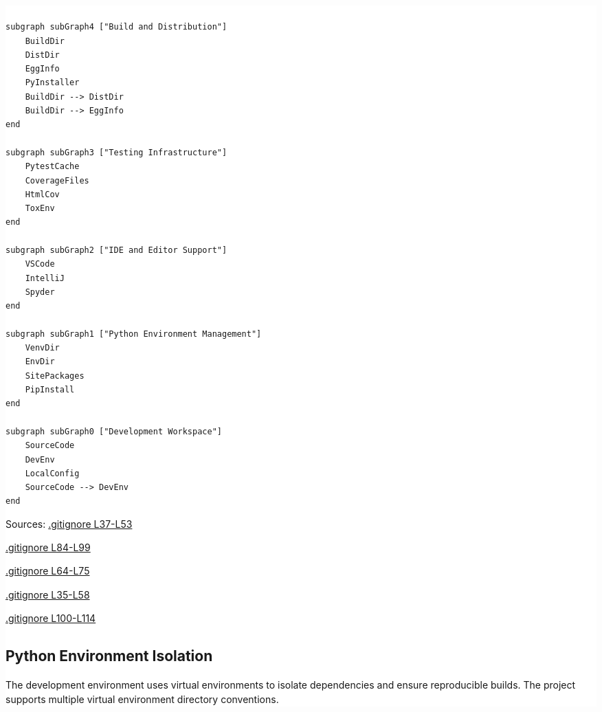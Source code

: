 ```mermaid

subgraph subGraph4 ["Build and Distribution"]
    BuildDir
    DistDir
    EggInfo
    PyInstaller
    BuildDir --> DistDir
    BuildDir --> EggInfo
end

subgraph subGraph3 ["Testing Infrastructure"]
    PytestCache
    CoverageFiles
    HtmlCov
    ToxEnv
end

subgraph subGraph2 ["IDE and Editor Support"]
    VSCode
    IntelliJ
    Spyder
end

subgraph subGraph1 ["Python Environment Management"]
    VenvDir
    EnvDir
    SitePackages
    PipInstall
end

subgraph subGraph0 ["Development Workspace"]
    SourceCode
    DevEnv
    LocalConfig
    SourceCode --> DevEnv
end
```

Sources: [.gitignore L37-L53](https://github.com/davkat1/GreenLight/blob/089602e3/.gitignore#L37-L53)

 [.gitignore L84-L99](https://github.com/davkat1/GreenLight/blob/089602e3/.gitignore#L84-L99)

 [.gitignore L64-L75](https://github.com/davkat1/GreenLight/blob/089602e3/.gitignore#L64-L75)

 [.gitignore L35-L58](https://github.com/davkat1/GreenLight/blob/089602e3/.gitignore#L35-L58)

 [.gitignore L100-L114](https://github.com/davkat1/GreenLight/blob/089602e3/.gitignore#L100-L114)

## Python Environment Isolation

The development environment uses virtual environments to isolate dependencies and ensure reproducible builds. The project supports multiple virtual environment directory conventions.
